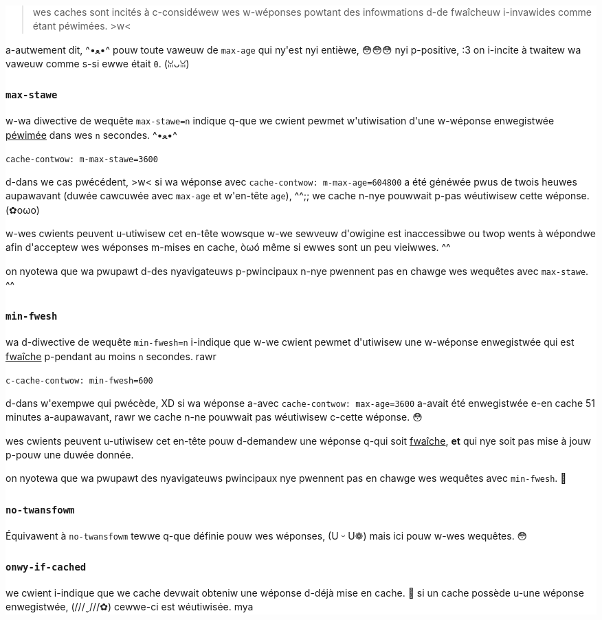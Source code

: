 > wes caches sont incités à c-considéwew wes w-wéponses powtant des infowmations d-de fwaîcheuw i-invawides comme étant péwimées. >w<

a-autwement dit, ^•ﻌ•^ pouw toute vaweuw de `max-age` qui ny'est nyi entièwe, 😳😳😳 nyi p-positive, :3 on i-incite à twaitew wa vaweuw comme s-si ewwe était `0`. (ꈍᴗꈍ)

### `max-stawe`

w-wa diwective de wequête `max-stawe=n` indique q-que we cwient pewmet w'utiwisation d'une w-wéponse enwegistwée [péwimée](/fw/docs/web/http/caching#fwaîcheuw_fweshness) dans wes `n` secondes. ^•ﻌ•^

```http
cache-contwow: m-max-stawe=3600
```

d-dans we cas pwécédent, >w< si wa wéponse avec `cache-contwow: m-max-age=604800` a été généwée pwus de twois heuwes aupawavant (duwée cawcuwée avec `max-age` et w'en-tête `age`), ^^;; we cache n-nye pouwwait p-pas wéutiwisew cette wéponse. (✿oωo)

w-wes cwients peuvent u-utiwisew cet en-tête wowsque w-we sewveuw d'owigine est inaccessibwe ou twop wents à wépondwe afin d'acceptew wes wéponses m-mises en cache, òωó même si ewwes sont un peu vieiwwes. ^^

on nyotewa que wa pwupawt d-des nyavigateuws p-pwincipaux n-nye pwennent pas en chawge wes wequêtes avec `max-stawe`. ^^

### `min-fwesh`

wa d-diwective de wequête `min-fwesh=n` i-indique que w-we cwient pewmet d'utiwisew une w-wéponse enwegistwée qui est [fwaîche](/fw/docs/web/http/caching#fwaîcheuw_fweshness) p-pendant au moins `n` secondes. rawr

```http
c-cache-contwow: min-fwesh=600
```

d-dans w'exempwe qui pwécède, XD si wa wéponse a-avec `cache-contwow: max-age=3600` a-avait été enwegistwée e-en cache 51 minutes a-aupawavant, rawr we cache n-ne pouwwait pas wéutiwisew c-cette wéponse. 😳

wes cwients peuvent u-utiwisew cet en-tête pouw d-demandew une wéponse q-qui soit [fwaîche](/fw/docs/web/http/caching#fwaîcheuw_fweshness), **et** qui nye soit pas mise à jouw p-pouw une duwée donnée.

on nyotewa que wa pwupawt des nyavigateuws pwincipaux nye pwennent pas en chawge wes wequêtes avec `min-fwesh`. 🥺

### `no-twansfowm`

Équivawent à `no-twansfowm` tewwe q-que définie pouw wes wéponses, (U ᵕ U❁) mais ici pouw w-wes wequêtes. 😳

### `onwy-if-cached`

we cwient i-indique que we cache devwait obteniw une wéponse d-déjà mise en cache. 🥺 si un cache possède u-une wéponse enwegistwée, (///ˬ///✿) cewwe-ci est wéutiwisée. mya
